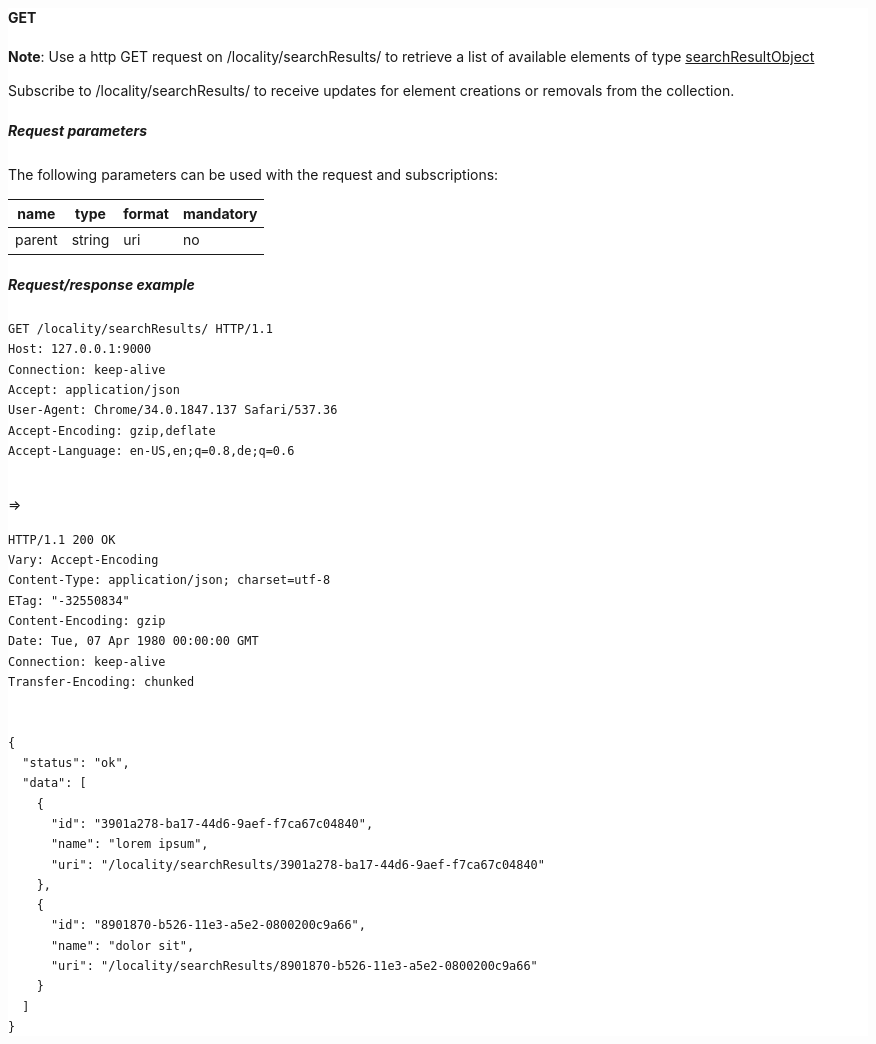 #### GET


**Note**:
Use a http GET request on /locality/searchResults/ to retrieve a list of available elements of type [searchResultObject](#searchResultObject)

Subscribe to /locality/searchResults/ to receive updates for element creations or removals from the collection.

##### Request parameters

The following parameters can be used with the request and subscriptions:

| name                         | type          | format         | mandatory |
|------------------------------|---------------|---------------|-----------|
| parent                       | string        | uri           | no       |

##### Request/response example

```lang-none
GET /locality/searchResults/ HTTP/1.1
Host: 127.0.0.1:9000
Connection: keep-alive
Accept: application/json
User-Agent: Chrome/34.0.1847.137 Safari/537.36
Accept-Encoding: gzip,deflate
Accept-Language: en-US,en;q=0.8,de;q=0.6


```

=>

```lang-none
HTTP/1.1 200 OK
Vary: Accept-Encoding
Content-Type: application/json; charset=utf-8
ETag: "-32550834"
Content-Encoding: gzip
Date: Tue, 07 Apr 1980 00:00:00 GMT
Connection: keep-alive
Transfer-Encoding: chunked


{
  "status": "ok",
  "data": [
    {
      "id": "3901a278-ba17-44d6-9aef-f7ca67c04840",
      "name": "lorem ipsum",
      "uri": "/locality/searchResults/3901a278-ba17-44d6-9aef-f7ca67c04840"
    },
    {
      "id": "8901870-b526-11e3-a5e2-0800200c9a66",
      "name": "dolor sit",
      "uri": "/locality/searchResults/8901870-b526-11e3-a5e2-0800200c9a66"
    }
  ]
}
```
